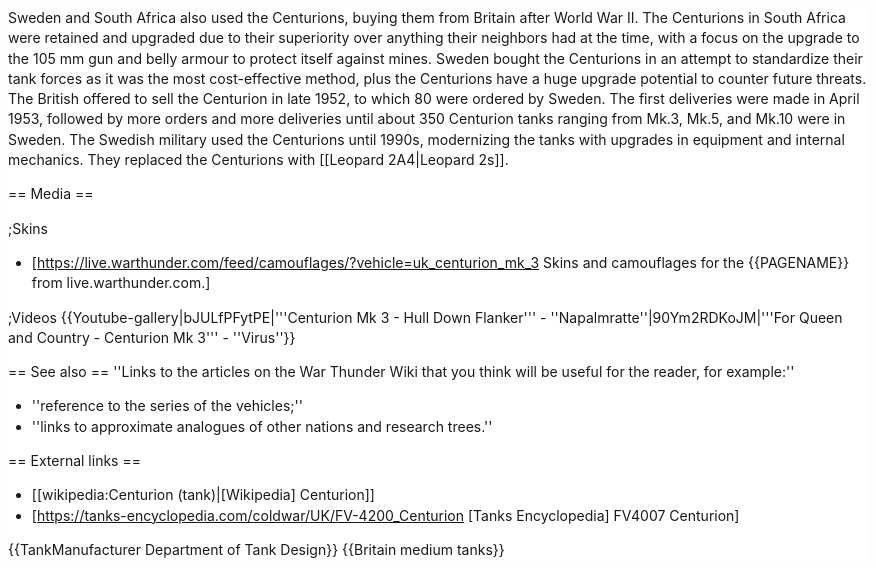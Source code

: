 Sweden and South Africa also used the Centurions, buying them from Britain after World War II. The Centurions in South Africa were retained and upgraded due to their superiority over anything their neighbors had at the time, with a focus on the upgrade to the 105 mm gun and belly armour to protect itself against mines. Sweden bought the Centurions in an attempt to standardize their tank forces as it was the most cost-effective method, plus the Centurions have a huge upgrade potential to counter future threats. The British offered to sell the Centurion in late 1952, to which 80 were ordered by Sweden. The first deliveries were made in April 1953, followed by more orders and more deliveries until about 350 Centurion tanks ranging from Mk.3, Mk.5, and Mk.10 were in Sweden. The Swedish military used the Centurions until 1990s, modernizing the tanks with upgrades in equipment and internal mechanics. They replaced the Centurions with [[Leopard 2A4|Leopard 2s]].

== Media ==


;Skins

* [https://live.warthunder.com/feed/camouflages/?vehicle=uk_centurion_mk_3 Skins and camouflages for the {{PAGENAME}} from live.warthunder.com.]

;Videos
{{Youtube-gallery|bJULfPFytPE|'''Centurion Mk 3 - Hull Down Flanker''' - ''Napalmratte''|90Ym2RDKoJM|'''For Queen and Country - Centurion Mk 3''' - ''Virus''}}

== See also ==
''Links to the articles on the War Thunder Wiki that you think will be useful for the reader, for example:''

* ''reference to the series of the vehicles;''
* ''links to approximate analogues of other nations and research trees.''

== External links ==


* [[wikipedia:Centurion (tank)|[Wikipedia] Centurion]]
* [https://tanks-encyclopedia.com/coldwar/UK/FV-4200_Centurion <nowiki>[Tanks Encyclopedia]</nowiki> FV4007 Centurion]

{{TankManufacturer Department of Tank Design}}
{{Britain medium tanks}}